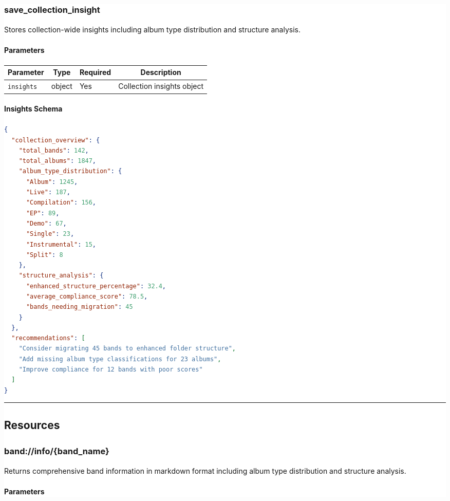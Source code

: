 
### save_collection_insight

Stores collection-wide insights including album type distribution and structure analysis.

#### Parameters

| Parameter | Type | Required | Description |
|-----------|------|----------|-------------|
| `insights` | object | Yes | Collection insights object |

#### Insights Schema

```json
{
  "collection_overview": {
    "total_bands": 142,
    "total_albums": 1847,
    "album_type_distribution": {
      "Album": 1245,
      "Live": 187,
      "Compilation": 156,
      "EP": 89,
      "Demo": 67,
      "Single": 23,
      "Instrumental": 15,
      "Split": 8
    },
    "structure_analysis": {
      "enhanced_structure_percentage": 32.4,
      "average_compliance_score": 78.5,
      "bands_needing_migration": 45
    }
  },
  "recommendations": [
    "Consider migrating 45 bands to enhanced folder structure",
    "Add missing album type classifications for 23 albums",
    "Improve compliance for 12 bands with poor scores"
  ]
}
```

---

## Resources

### band://info/{band_name}

Returns comprehensive band information in markdown format including album type distribution and structure analysis.

#### Parameters
